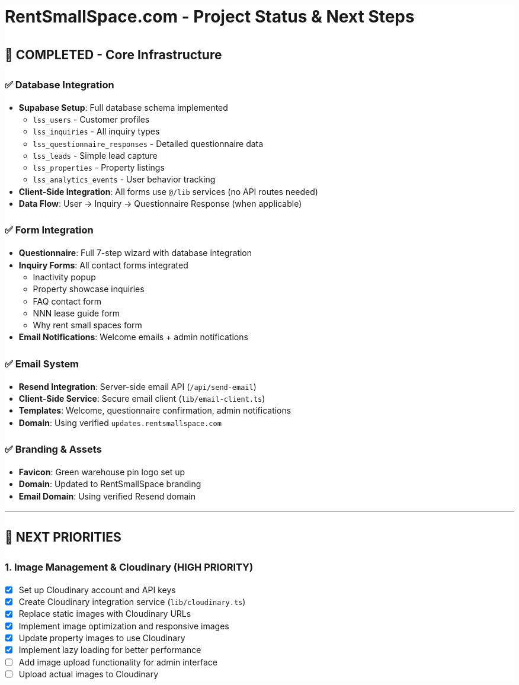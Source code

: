 # RentSmallSpace.com - Project Status & Next Steps

## 🎉 **COMPLETED - Core Infrastructure**

### ✅ **Database Integration**
- **Supabase Setup**: Full database schema implemented
  - `lss_users` - Customer profiles
  - `lss_inquiries` - All inquiry types
  - `lss_questionnaire_responses` - Detailed questionnaire data
  - `lss_leads` - Simple lead capture
  - `lss_properties` - Property listings
  - `lss_analytics_events` - User behavior tracking
- **Client-Side Integration**: All forms use `@/lib` services (no API routes needed)
- **Data Flow**: User → Inquiry → Questionnaire Response (when applicable)

### ✅ **Form Integration**
- **Questionnaire**: Full 7-step wizard with database integration
- **Inquiry Forms**: All contact forms integrated
  - Inactivity popup
  - Property showcase inquiries
  - FAQ contact form
  - NNN lease guide form
  - Why rent small spaces form
- **Email Notifications**: Welcome emails + admin notifications

### ✅ **Email System**
- **Resend Integration**: Server-side email API (`/api/send-email`)
- **Client-Side Service**: Secure email client (`lib/email-client.ts`)
- **Templates**: Welcome, questionnaire confirmation, admin notifications
- **Domain**: Using verified `updates.rentsmallspace.com`

### ✅ **Branding & Assets**
- **Favicon**: Green warehouse pin logo set up
- **Domain**: Updated to RentSmallSpace branding
- **Email Domain**: Using verified Resend domain

---

## 🚧 **NEXT PRIORITIES**

### 1. **Image Management & Cloudinary** (HIGH PRIORITY)
- [x] Set up Cloudinary account and API keys
- [x] Create Cloudinary integration service (`lib/cloudinary.ts`)
- [x] Replace static images with Cloudinary URLs
- [x] Implement image optimization and responsive images
- [x] Update property images to use Cloudinary
- [x] Implement lazy loading for better performance
- [ ] Add image upload functionality for admin interface
- [ ] Upload actual images to Cloudinary
